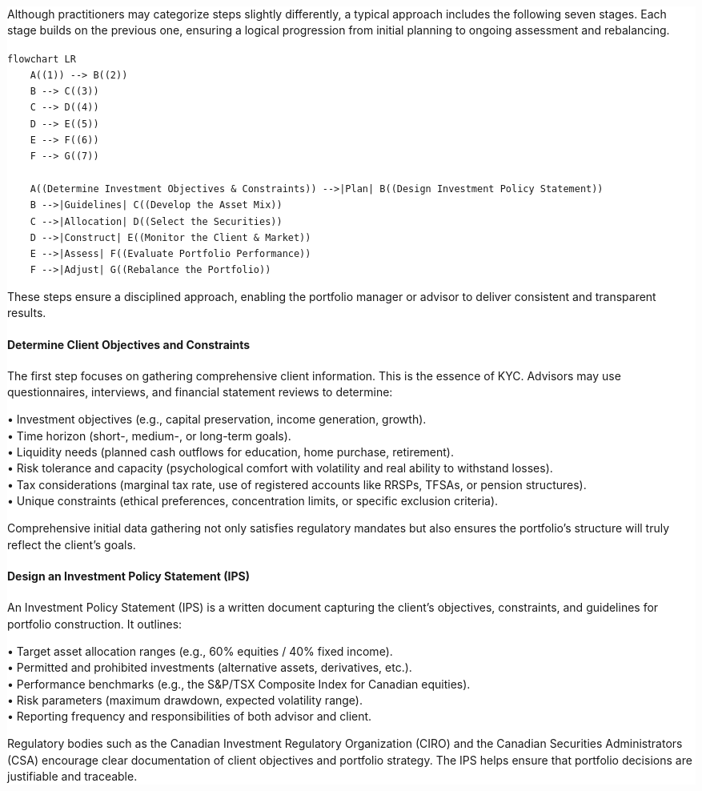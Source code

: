 Although practitioners may categorize steps slightly differently, a typical approach includes the following seven stages. Each stage builds on the previous one, ensuring a logical progression from initial planning to ongoing assessment and rebalancing.


```mermaid
flowchart LR
    A((1)) --> B((2))
    B --> C((3))
    C --> D((4))
    D --> E((5))
    E --> F((6))
    F --> G((7))

    A((Determine Investment Objectives & Constraints)) -->|Plan| B((Design Investment Policy Statement))
    B -->|Guidelines| C((Develop the Asset Mix))
    C -->|Allocation| D((Select the Securities))
    D -->|Construct| E((Monitor the Client & Market))
    E -->|Assess| F((Evaluate Portfolio Performance))
    F -->|Adjust| G((Rebalance the Portfolio))
```

These steps ensure a disciplined approach, enabling the portfolio manager or advisor to deliver consistent and transparent results. 

#### Determine Client Objectives and Constraints

The first step focuses on gathering comprehensive client information. This is the essence of KYC. Advisors may use questionnaires, interviews, and financial statement reviews to determine:

• Investment objectives (e.g., capital preservation, income generation, growth).  
• Time horizon (short-, medium-, or long-term goals).  
• Liquidity needs (planned cash outflows for education, home purchase, retirement).  
• Risk tolerance and capacity (psychological comfort with volatility and real ability to withstand losses).  
• Tax considerations (marginal tax rate, use of registered accounts like RRSPs, TFSAs, or pension structures).  
• Unique constraints (ethical preferences, concentration limits, or specific exclusion criteria).

Comprehensive initial data gathering not only satisfies regulatory mandates but also ensures the portfolio’s structure will truly reflect the client’s goals.

#### Design an Investment Policy Statement (IPS)

An Investment Policy Statement (IPS) is a written document capturing the client’s objectives, constraints, and guidelines for portfolio construction. It outlines:

• Target asset allocation ranges (e.g., 60% equities / 40% fixed income).  
• Permitted and prohibited investments (alternative assets, derivatives, etc.).  
• Performance benchmarks (e.g., the S&P/TSX Composite Index for Canadian equities).  
• Risk parameters (maximum drawdown, expected volatility range).  
• Reporting frequency and responsibilities of both advisor and client.

Regulatory bodies such as the Canadian Investment Regulatory Organization (CIRO) and the Canadian Securities Administrators (CSA) encourage clear documentation of client objectives and portfolio strategy. The IPS helps ensure that portfolio decisions are justifiable and traceable.

